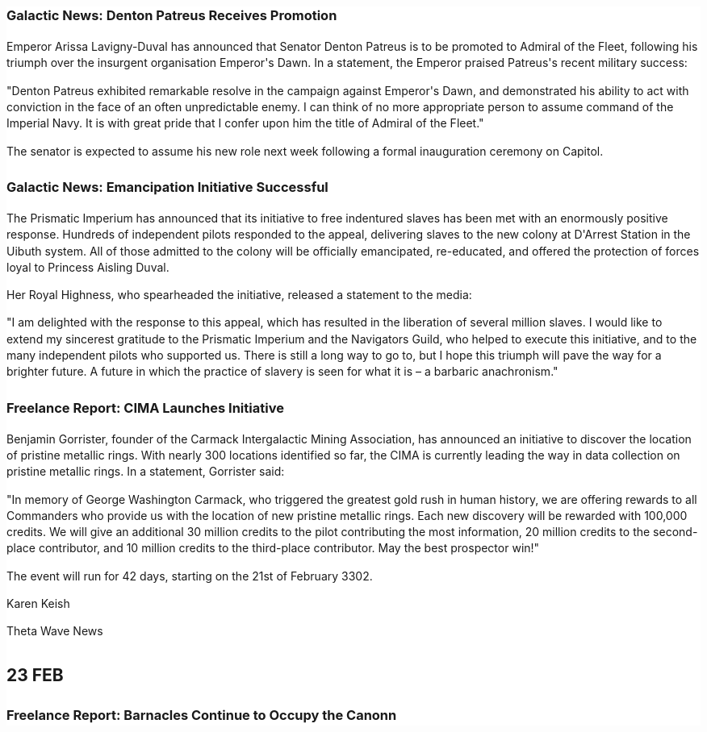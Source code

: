 ### Galactic News: Denton Patreus Receives Promotion

Emperor Arissa Lavigny-Duval has announced that Senator Denton Patreus is to be promoted to Admiral of the Fleet, following his triumph over the insurgent organisation Emperor's Dawn. In a statement, the Emperor praised Patreus's recent military success:

"Denton Patreus exhibited remarkable resolve in the campaign against Emperor's Dawn, and demonstrated his ability to act with conviction in the face of an often unpredictable enemy. I can think of no more appropriate person to assume command of the Imperial Navy. It is with great pride that I confer upon him the title of Admiral of the Fleet."

The senator is expected to assume his new role next week following a formal inauguration ceremony on Capitol.

### Galactic News: Emancipation Initiative Successful

The Prismatic Imperium has announced that its initiative to free indentured slaves has been met with an enormously positive response. Hundreds of independent pilots responded to the appeal, delivering slaves to the new colony at D'Arrest Station in the Uibuth system. All of those admitted to the colony will be officially emancipated, re-educated, and offered the protection of forces loyal to Princess Aisling Duval.

Her Royal Highness, who spearheaded the initiative, released a statement to the media:

"I am delighted with the response to this appeal, which has resulted in the liberation of several million slaves. I would like to extend my sincerest gratitude to the Prismatic Imperium and the Navigators Guild, who helped to execute this initiative, and to the many independent pilots who supported us. There is still a long way to go to, but I hope this triumph will pave the way for a brighter future. A future in which the practice of slavery is seen for what it is – a barbaric anachronism."

### Freelance Report: CIMA Launches Initiative

Benjamin Gorrister, founder of the Carmack Intergalactic Mining Association, has announced an initiative to discover the location of pristine metallic rings. With nearly 300 locations identified so far, the CIMA is currently leading the way in data collection on pristine metallic rings. In a statement, Gorrister said:

"In memory of George Washington Carmack, who triggered the greatest gold rush in human history, we are offering rewards to all Commanders who provide us with the location of new pristine metallic rings. Each new discovery will be rewarded with 100,000 credits. We will give an additional 30 million credits to the pilot contributing the most information, 20 million credits to the second-place contributor, and 10 million credits to the third-place contributor. May the best prospector win!"

The event will run for 42 days, starting on the 21st of February 3302.

Karen Keish

Theta Wave News

## 23 FEB

### Freelance Report: Barnacles Continue to Occupy the Canonn
